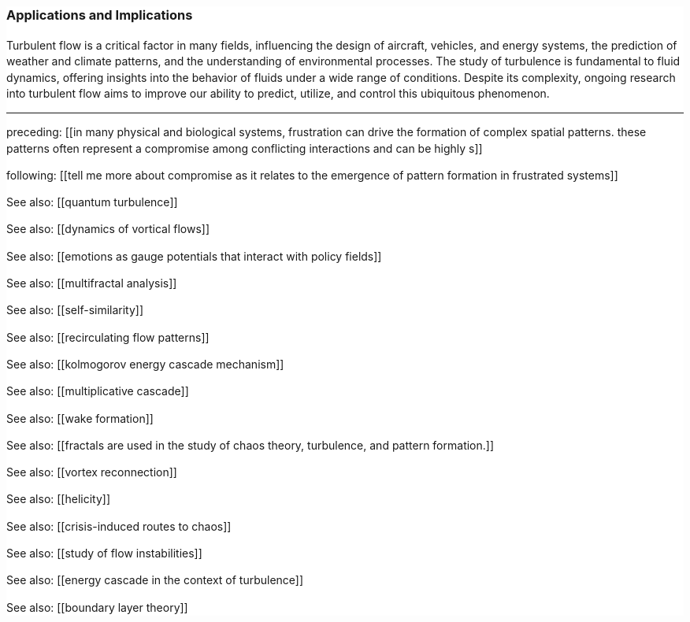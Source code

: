 ### Applications and Implications

Turbulent flow is a critical factor in many fields, influencing the design of aircraft, vehicles, and energy systems, the prediction of weather and climate patterns, and the understanding of environmental processes. The study of turbulence is fundamental to fluid dynamics, offering insights into the behavior of fluids under a wide range of conditions. Despite its complexity, ongoing research into turbulent flow aims to improve our ability to predict, utilize, and control this ubiquitous phenomenon.


---

preceding: [[in many physical and biological systems, frustration can drive the formation of complex spatial patterns. these patterns often represent a compromise among conflicting interactions and can be highly s]]  


following: [[tell me more about compromise as it relates to the emergence of pattern formation in frustrated systems]]

See also: [[quantum turbulence]]


See also: [[dynamics of vortical flows]]


See also: [[emotions as gauge potentials that interact with policy fields]]


See also: [[multifractal analysis]]


See also: [[self-similarity]]


See also: [[recirculating flow patterns]]


See also: [[kolmogorov energy cascade mechanism]]


See also: [[multiplicative cascade]]


See also: [[wake formation]]


See also: [[fractals are used in the study of chaos theory, turbulence, and pattern formation.]]


See also: [[vortex reconnection]]


See also: [[helicity]]


See also: [[crisis-induced routes to chaos]]


See also: [[study of flow instabilities]]


See also: [[energy cascade in the context of turbulence]]


See also: [[boundary layer theory]]

